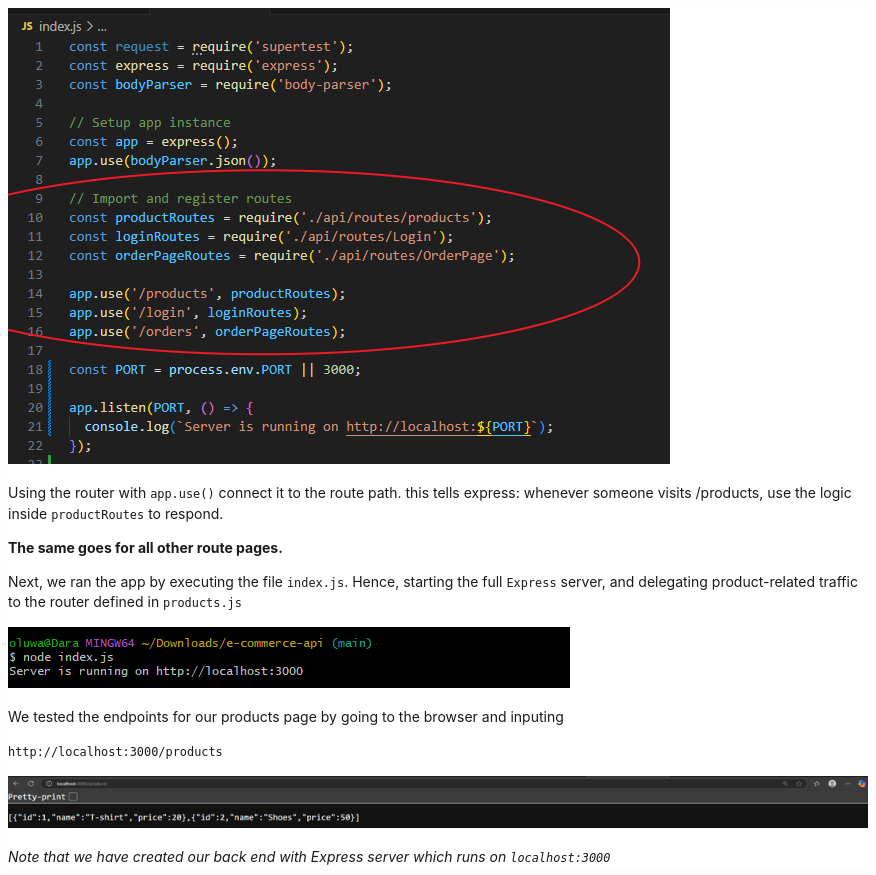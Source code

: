 ![alt text](img/10..png)



Using the router with `app.use()` connect it to the route path. 
this tells express: whenever someone visits /products, use the logic inside `productRoutes` to respond.

**The same goes for all other route pages.**



Next, we ran the app by executing the file `index.js`. Hence, starting the full `Express` server, and delegating product-related traffic to the router defined in `products.js`

![alt text](img/12..png)

We tested the endpoints for our products page by going to the browser and inputing  

    http://localhost:3000/products


![alt text](img/11..png)

*Note that we have created our back end with Express server which runs on `localhost:3000`*

